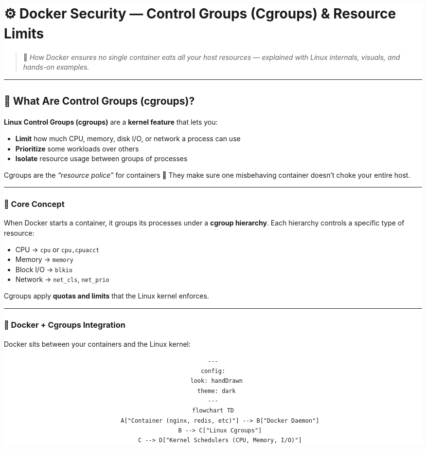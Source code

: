 # ⚙️ **Docker Security — Control Groups (Cgroups) & Resource Limits**

> 🧠 _How Docker ensures no single container eats all your host resources — explained with Linux internals, visuals, and hands-on examples._

---

## 📖 **What Are Control Groups (cgroups)?**

**Linux Control Groups (cgroups)** are a **kernel feature** that lets you:

- **Limit** how much CPU, memory, disk I/O, or network a process can use
- **Prioritize** some workloads over others
- **Isolate** resource usage between groups of processes

Cgroups are the _“resource police”_ for containers 🚓
They make sure one misbehaving container doesn’t choke your entire host.

---

### 🧠 Core Concept

When Docker starts a container, it groups its processes under a **cgroup hierarchy**.
Each hierarchy controls a specific type of resource:

- CPU → `cpu` or `cpu,cpuacct`
- Memory → `memory`
- Block I/O → `blkio`
- Network → `net_cls`, `net_prio`

Cgroups apply **quotas and limits** that the Linux kernel enforces.

---

### 🧩 Docker + Cgroups Integration

Docker sits between your containers and the Linux kernel:

<div align="center">

```mermaid
---
config:
  look: handDrawn
  theme: dark
---
flowchart TD
    A["Container (nginx, redis, etc)"] --> B["Docker Daemon"]
    B --> C["Linux Cgroups"]
    C --> D["Kernel Schedulers (CPU, Memory, I/O)"]
```

</div>
